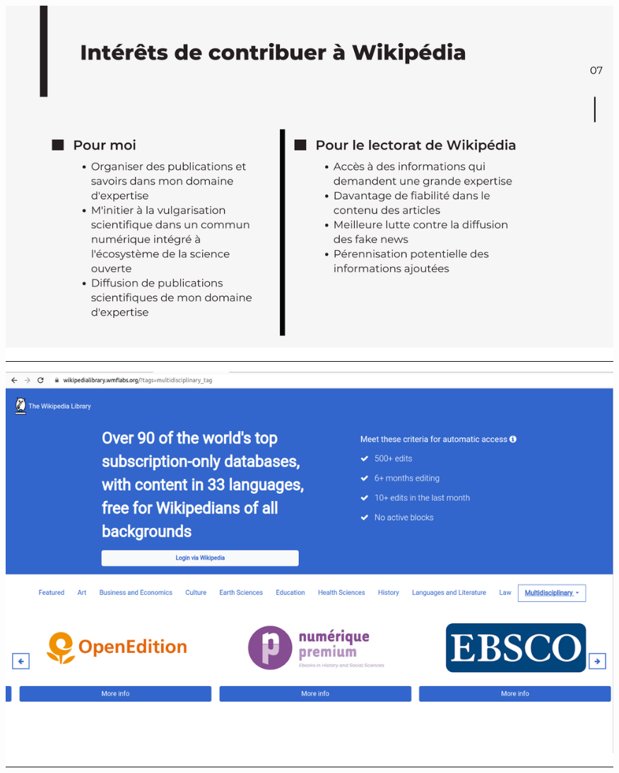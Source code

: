 
![bg 100%](./img/wmfr/Sciences_ouvertes_partager_sa_publication-5.png)

---
![](./img/so/Wikipedia_Library_screen.png)

---
